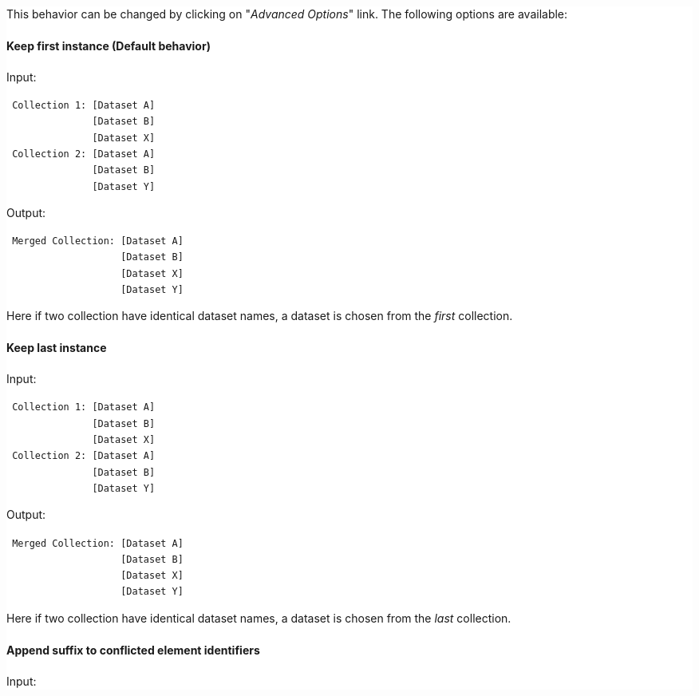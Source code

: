 This behavior can be changed by clicking on "*Advanced Options*" link. The following options are available:

#### Keep first instance (Default behavior)

Input:

```
 Collection 1: [Dataset A] 
               [Dataset B] 
               [Dataset X]
 Collection 2: [Dataset A] 
               [Dataset B] 
               [Dataset Y]
```

Output:

```
 Merged Collection: [Dataset A] 
                    [Dataset B] 
                    [Dataset X] 
                    [Dataset Y]
```

Here if two collection have identical dataset names, a dataset is chosen from the *first* collection.


#### Keep last instance

Input:

```
 Collection 1: [Dataset A] 
               [Dataset B] 
               [Dataset X]
 Collection 2: [Dataset A] 
               [Dataset B] 
               [Dataset Y]
```

Output:

```
 Merged Collection: [Dataset A] 
                    [Dataset B] 
                    [Dataset X] 
                    [Dataset Y]
```

Here if two collection have identical dataset names, a dataset is chosen from the *last* collection.


#### Append suffix to conflicted element identifiers

Input:
